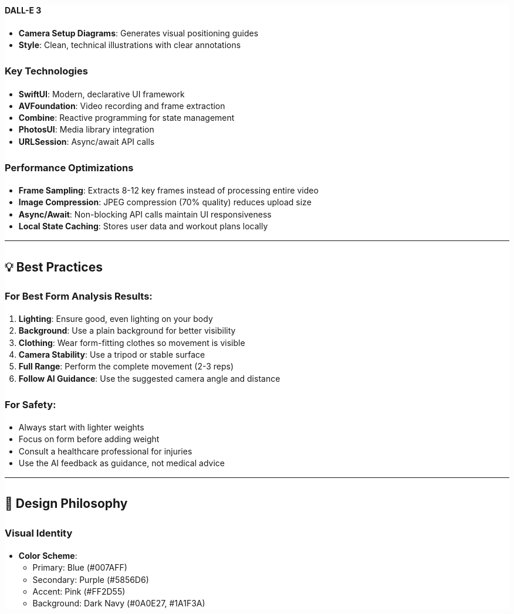#### DALL-E 3
- **Camera Setup Diagrams**: Generates visual positioning guides
- **Style**: Clean, technical illustrations with clear annotations

### Key Technologies

- **SwiftUI**: Modern, declarative UI framework
- **AVFoundation**: Video recording and frame extraction
- **Combine**: Reactive programming for state management
- **PhotosUI**: Media library integration
- **URLSession**: Async/await API calls

### Performance Optimizations

- **Frame Sampling**: Extracts 8-12 key frames instead of processing entire video
- **Image Compression**: JPEG compression (70% quality) reduces upload size
- **Async/Await**: Non-blocking API calls maintain UI responsiveness
- **Local State Caching**: Stores user data and workout plans locally

---

## 💡 Best Practices

### For Best Form Analysis Results:

1. **Lighting**: Ensure good, even lighting on your body
2. **Background**: Use a plain background for better visibility
3. **Clothing**: Wear form-fitting clothes so movement is visible
4. **Camera Stability**: Use a tripod or stable surface
5. **Full Range**: Perform the complete movement (2-3 reps)
6. **Follow AI Guidance**: Use the suggested camera angle and distance

### For Safety:

- Always start with lighter weights
- Focus on form before adding weight
- Consult a healthcare professional for injuries
- Use the AI feedback as guidance, not medical advice

---

## 🎨 Design Philosophy

### Visual Identity

- **Color Scheme**: 
  - Primary: Blue (#007AFF)
  - Secondary: Purple (#5856D6)
  - Accent: Pink (#FF2D55)
  - Background: Dark Navy (#0A0E27, #1A1F3A)
